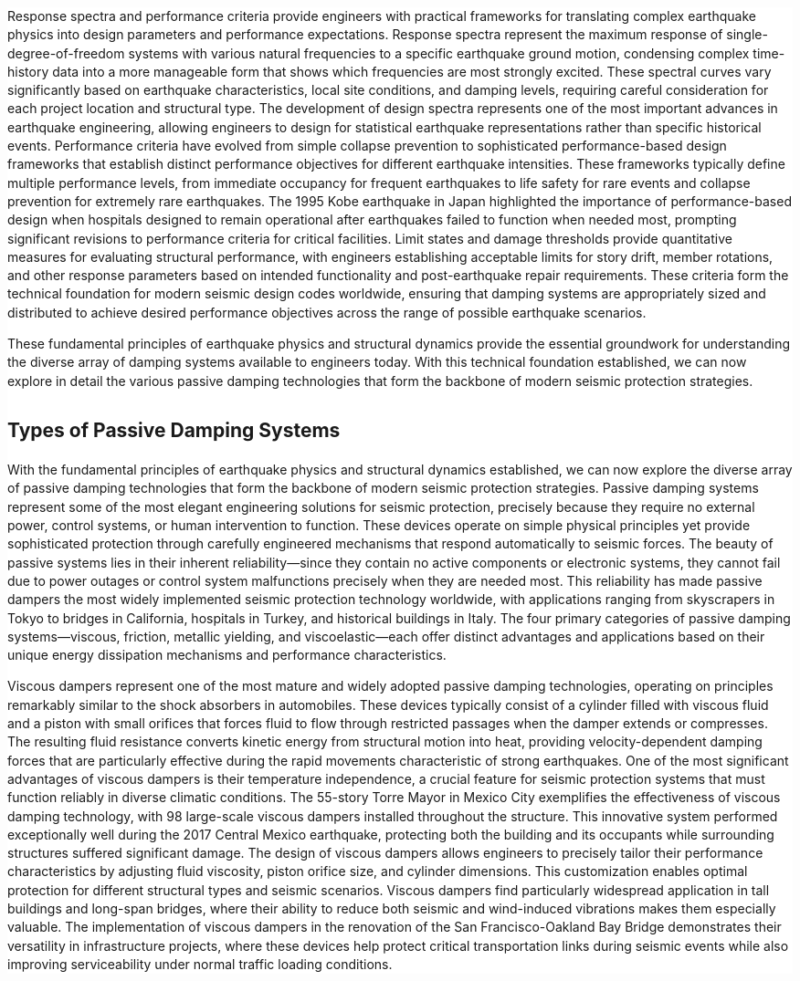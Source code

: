 Response spectra and performance criteria provide engineers with practical frameworks for translating complex earthquake physics into design parameters and performance expectations. Response spectra represent the maximum response of single-degree-of-freedom systems with various natural frequencies to a specific earthquake ground motion, condensing complex time-history data into a more manageable form that shows which frequencies are most strongly excited. These spectral curves vary significantly based on earthquake characteristics, local site conditions, and damping levels, requiring careful consideration for each project location and structural type. The development of design spectra represents one of the most important advances in earthquake engineering, allowing engineers to design for statistical earthquake representations rather than specific historical events. Performance criteria have evolved from simple collapse prevention to sophisticated performance-based design frameworks that establish distinct performance objectives for different earthquake intensities. These frameworks typically define multiple performance levels, from immediate occupancy for frequent earthquakes to life safety for rare events and collapse prevention for extremely rare earthquakes. The 1995 Kobe earthquake in Japan highlighted the importance of performance-based design when hospitals designed to remain operational after earthquakes failed to function when needed most, prompting significant revisions to performance criteria for critical facilities. Limit states and damage thresholds provide quantitative measures for evaluating structural performance, with engineers establishing acceptable limits for story drift, member rotations, and other response parameters based on intended functionality and post-earthquake repair requirements. These criteria form the technical foundation for modern seismic design codes worldwide, ensuring that damping systems are appropriately sized and distributed to achieve desired performance objectives across the range of possible earthquake scenarios.

These fundamental principles of earthquake physics and structural dynamics provide the essential groundwork for understanding the diverse array of damping systems available to engineers today. With this technical foundation established, we can now explore in detail the various passive damping technologies that form the backbone of modern seismic protection strategies.

## Types of Passive Damping Systems

With the fundamental principles of earthquake physics and structural dynamics established, we can now explore the diverse array of passive damping technologies that form the backbone of modern seismic protection strategies. Passive damping systems represent some of the most elegant engineering solutions for seismic protection, precisely because they require no external power, control systems, or human intervention to function. These devices operate on simple physical principles yet provide sophisticated protection through carefully engineered mechanisms that respond automatically to seismic forces. The beauty of passive systems lies in their inherent reliability—since they contain no active components or electronic systems, they cannot fail due to power outages or control system malfunctions precisely when they are needed most. This reliability has made passive dampers the most widely implemented seismic protection technology worldwide, with applications ranging from skyscrapers in Tokyo to bridges in California, hospitals in Turkey, and historical buildings in Italy. The four primary categories of passive damping systems—viscous, friction, metallic yielding, and viscoelastic—each offer distinct advantages and applications based on their unique energy dissipation mechanisms and performance characteristics.

Viscous dampers represent one of the most mature and widely adopted passive damping technologies, operating on principles remarkably similar to the shock absorbers in automobiles. These devices typically consist of a cylinder filled with viscous fluid and a piston with small orifices that forces fluid to flow through restricted passages when the damper extends or compresses. The resulting fluid resistance converts kinetic energy from structural motion into heat, providing velocity-dependent damping forces that are particularly effective during the rapid movements characteristic of strong earthquakes. One of the most significant advantages of viscous dampers is their temperature independence, a crucial feature for seismic protection systems that must function reliably in diverse climatic conditions. The 55-story Torre Mayor in Mexico City exemplifies the effectiveness of viscous damping technology, with 98 large-scale viscous dampers installed throughout the structure. This innovative system performed exceptionally well during the 2017 Central Mexico earthquake, protecting both the building and its occupants while surrounding structures suffered significant damage. The design of viscous dampers allows engineers to precisely tailor their performance characteristics by adjusting fluid viscosity, piston orifice size, and cylinder dimensions. This customization enables optimal protection for different structural types and seismic scenarios. Viscous dampers find particularly widespread application in tall buildings and long-span bridges, where their ability to reduce both seismic and wind-induced vibrations makes them especially valuable. The implementation of viscous dampers in the renovation of the San Francisco-Oakland Bay Bridge demonstrates their versatility in infrastructure projects, where these devices help protect critical transportation links during seismic events while also improving serviceability under normal traffic loading conditions.
